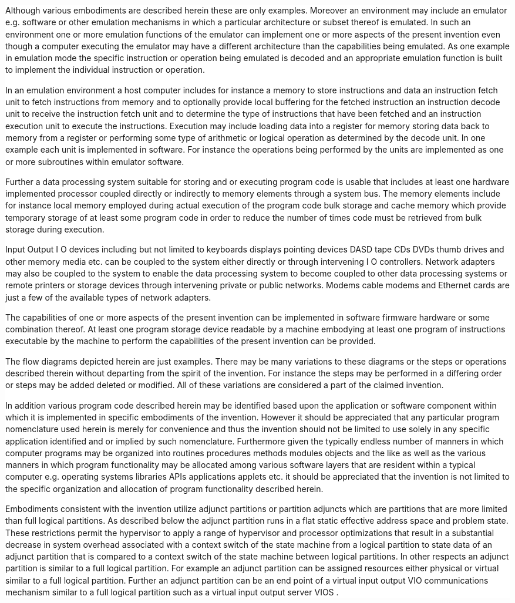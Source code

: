 Although various embodiments are described herein these are only examples. Moreover an environment may include an emulator e.g. software or other emulation mechanisms in which a particular architecture or subset thereof is emulated. In such an environment one or more emulation functions of the emulator can implement one or more aspects of the present invention even though a computer executing the emulator may have a different architecture than the capabilities being emulated. As one example in emulation mode the specific instruction or operation being emulated is decoded and an appropriate emulation function is built to implement the individual instruction or operation.

In an emulation environment a host computer includes for instance a memory to store instructions and data an instruction fetch unit to fetch instructions from memory and to optionally provide local buffering for the fetched instruction an instruction decode unit to receive the instruction fetch unit and to determine the type of instructions that have been fetched and an instruction execution unit to execute the instructions. Execution may include loading data into a register for memory storing data back to memory from a register or performing some type of arithmetic or logical operation as determined by the decode unit. In one example each unit is implemented in software. For instance the operations being performed by the units are implemented as one or more subroutines within emulator software.

Further a data processing system suitable for storing and or executing program code is usable that includes at least one hardware implemented processor coupled directly or indirectly to memory elements through a system bus. The memory elements include for instance local memory employed during actual execution of the program code bulk storage and cache memory which provide temporary storage of at least some program code in order to reduce the number of times code must be retrieved from bulk storage during execution.

Input Output I O devices including but not limited to keyboards displays pointing devices DASD tape CDs DVDs thumb drives and other memory media etc. can be coupled to the system either directly or through intervening I O controllers. Network adapters may also be coupled to the system to enable the data processing system to become coupled to other data processing systems or remote printers or storage devices through intervening private or public networks. Modems cable modems and Ethernet cards are just a few of the available types of network adapters.

The capabilities of one or more aspects of the present invention can be implemented in software firmware hardware or some combination thereof. At least one program storage device readable by a machine embodying at least one program of instructions executable by the machine to perform the capabilities of the present invention can be provided.

The flow diagrams depicted herein are just examples. There may be many variations to these diagrams or the steps or operations described therein without departing from the spirit of the invention. For instance the steps may be performed in a differing order or steps may be added deleted or modified. All of these variations are considered a part of the claimed invention.

In addition various program code described herein may be identified based upon the application or software component within which it is implemented in specific embodiments of the invention. However it should be appreciated that any particular program nomenclature used herein is merely for convenience and thus the invention should not be limited to use solely in any specific application identified and or implied by such nomenclature. Furthermore given the typically endless number of manners in which computer programs may be organized into routines procedures methods modules objects and the like as well as the various manners in which program functionality may be allocated among various software layers that are resident within a typical computer e.g. operating systems libraries APIs applications applets etc. it should be appreciated that the invention is not limited to the specific organization and allocation of program functionality described herein.

Embodiments consistent with the invention utilize adjunct partitions or partition adjuncts which are partitions that are more limited than full logical partitions. As described below the adjunct partition runs in a flat static effective address space and problem state. These restrictions permit the hypervisor to apply a range of hypervisor and processor optimizations that result in a substantial decrease in system overhead associated with a context switch of the state machine from a logical partition to state data of an adjunct partition that is compared to a context switch of the state machine between logical partitions. In other respects an adjunct partition is similar to a full logical partition. For example an adjunct partition can be assigned resources either physical or virtual similar to a full logical partition. Further an adjunct partition can be an end point of a virtual input output VIO communications mechanism similar to a full logical partition such as a virtual input output server VIOS .
